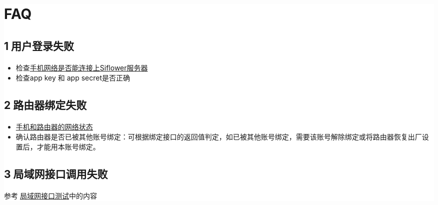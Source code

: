 
# FAQ
## 1 用户登录失败

* 检查[手机网络是否能连接上Siflower服务器](#1-手机与siflower服务连接测试)
* 检查app key 和 app secret是否正确


## 2 路由器绑定失败

* [手机和路由器的网络状态](#1-网络状态测试)
* 确认路由器是否已被其他账号绑定：可根据绑定接口的返回值判定，如已被其他账号绑定，需要该账号解除绑定或将路由器恢复出厂设置后，才能用本账号绑定。

## 3 局域网接口调用失败

参考
[局域网接口测试](#2-局域网接口测试)中的内容
